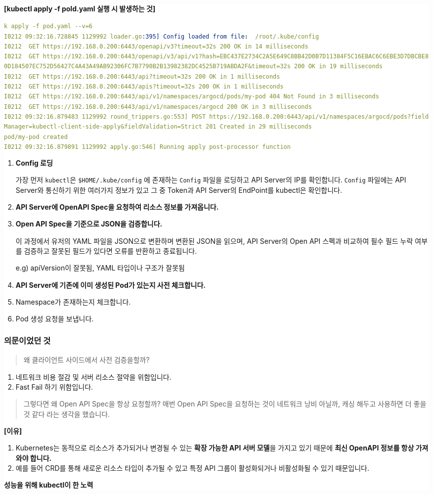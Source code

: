 **[kubectl apply -f pold.yaml  실행 시 발생하는 것]**

```yaml
k apply -f pod.yaml --v=6
I0212 09:32:16.728845 1129992 loader.go:395] Config loaded from file:  /root/.kube/config
I0212  GET https://192.168.0.200:6443/openapi/v3?timeout=32s 200 OK in 14 milliseconds
I0212  GET https://192.168.0.200:6443/openapi/v3/api/v1?hash=EBC437E2734C2A5E649C8BB42D0B7D11384F5C16EBAC6C6EBE3D7DBCBE80D184507EC752D56427C4A43A49AB92306FC7B7790B2B13982382DC4525B719ABDA2F&timeout=32s 200 OK in 19 milliseconds
I0212  GET https://192.168.0.200:6443/api?timeout=32s 200 OK in 1 milliseconds
I0212  GET https://192.168.0.200:6443/apis?timeout=32s 200 OK in 1 milliseconds
I0212  GET https://192.168.0.200:6443/api/v1/namespaces/argocd/pods/my-pod 404 Not Found in 3 milliseconds
I0212  GET https://192.168.0.200:6443/api/v1/namespaces/argocd 200 OK in 3 milliseconds
I0212 09:32:16.879483 1129992 round_trippers.go:553] POST https://192.168.0.200:6443/api/v1/namespaces/argocd/pods?fieldManager=kubectl-client-side-apply&fieldValidation=Strict 201 Created in 29 milliseconds
pod/my-pod created
I0212 09:32:16.879891 1129992 apply.go:546] Running apply post-processor function
```

1.  **Config 로딩**
    
    가장 먼저 `kubectl`은  `$HOME/.kube/config` 에 존재하는 `Config` 파일을 로딩하고 API Server의 IP를 확인합니다. `Config` 파일에는 API Server와 통신하기 위한 여러가지 정보가 있고 그 중 Token과 API Server의 EndPoint를 kubectl은 확인합니다. 
    
2. **API Server에 OpenAPI Spec을 요청하여 리소스 정보를 가져옵니다.**
3. **Open API Spec을 기준으로 JSON을 검증합니다.**
    
    이 과정에서 유저의 YAML 파일을 JSON으로 변환하며 변환된 JSON을 읽으며, API Server의 Open API 스펙과 비교하여 필수 필드 누락 여부를 검증하고 잘못된 필드가 있다면 오류를 반환하고 종료됩니다.
    
    e.g) apiVersion이 잘못됨, YAML 타입이나 구조가 잘못됨
    
4. **API Server에 기존에 이미 생성된 Pod가 있는지 사전 체크합니다.**
5. Namespace가 존재하는지 체크합니다.
6. Pod 생성 요청을 보냅니다.

### **의문이었던 것**

> 왜 클라이언트 사이드에서 사전 검증을할까?
> 
1. 네트워크 비용 절감 및 서버 리소스 절약을 위함입니다.
2. Fast Fail 하기 위함입니다.

> 그렇다면 왜 Open API Spec을 항상 요청할까? 매번 Open API Spec을 요청하는 것이 네트워크 낭비 아닐까, 캐싱 해두고 사용하면 더 좋을 것 같다 라는 생각을 했습니다.
> 

**[이유]**

1. Kubernetes는 동적으로 리소스가 추가되거나 변경될 수 있는 **확장 가능한 API 서버 모델**을 가지고 있기 때문에 **최신 OpenAPI 정보를 항상 가져와야 합니다.**
2. 예를 들어 CRD를 통해 새로운 리소스 타입이 추가될 수 있고 특정 API 그룹이 활성화되거나 비활성화될 수 있기 때문입니다.

**성능을 위해 kubectl이 한 노력**

